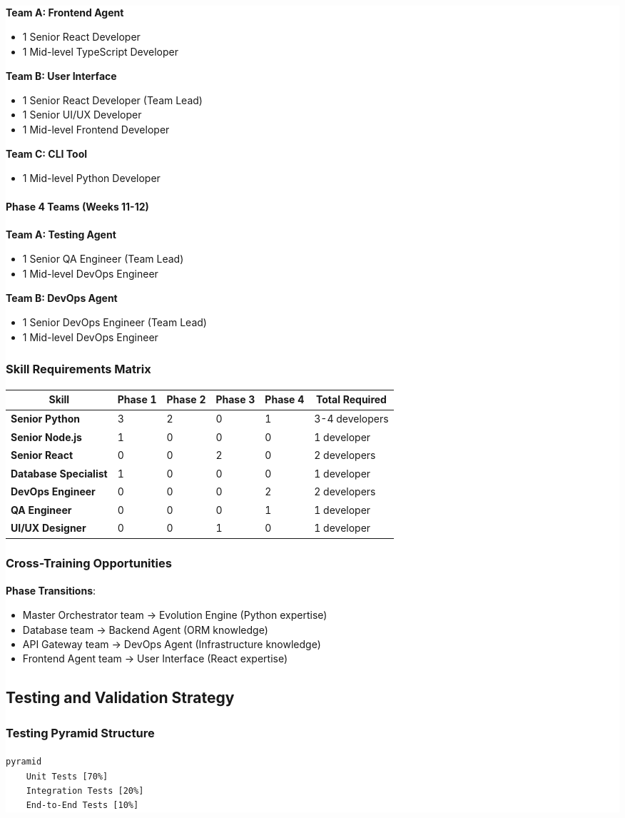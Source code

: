 **Team A: Frontend Agent**
- 1 Senior React Developer
- 1 Mid-level TypeScript Developer

**Team B: User Interface**
- 1 Senior React Developer (Team Lead)
- 1 Senior UI/UX Developer
- 1 Mid-level Frontend Developer

**Team C: CLI Tool**
- 1 Mid-level Python Developer

#### Phase 4 Teams (Weeks 11-12)

**Team A: Testing Agent**
- 1 Senior QA Engineer (Team Lead)
- 1 Mid-level DevOps Engineer

**Team B: DevOps Agent**
- 1 Senior DevOps Engineer (Team Lead)
- 1 Mid-level DevOps Engineer

### Skill Requirements Matrix

| Skill | Phase 1 | Phase 2 | Phase 3 | Phase 4 | Total Required |
|-------|---------|---------|---------|---------|----------------|
| **Senior Python** | 3 | 2 | 0 | 1 | 3-4 developers |
| **Senior Node.js** | 1 | 0 | 0 | 0 | 1 developer |
| **Senior React** | 0 | 0 | 2 | 0 | 2 developers |
| **Database Specialist** | 1 | 0 | 0 | 0 | 1 developer |
| **DevOps Engineer** | 0 | 0 | 0 | 2 | 2 developers |
| **QA Engineer** | 0 | 0 | 0 | 1 | 1 developer |
| **UI/UX Designer** | 0 | 0 | 1 | 0 | 1 developer |

### Cross-Training Opportunities

**Phase Transitions**:
- Master Orchestrator team → Evolution Engine (Python expertise)
- Database team → Backend Agent (ORM knowledge)
- API Gateway team → DevOps Agent (Infrastructure knowledge)
- Frontend Agent team → User Interface (React expertise)

## Testing and Validation Strategy

### Testing Pyramid Structure

```mermaid
pyramid
    Unit Tests [70%]
    Integration Tests [20%]
    End-to-End Tests [10%]
```
